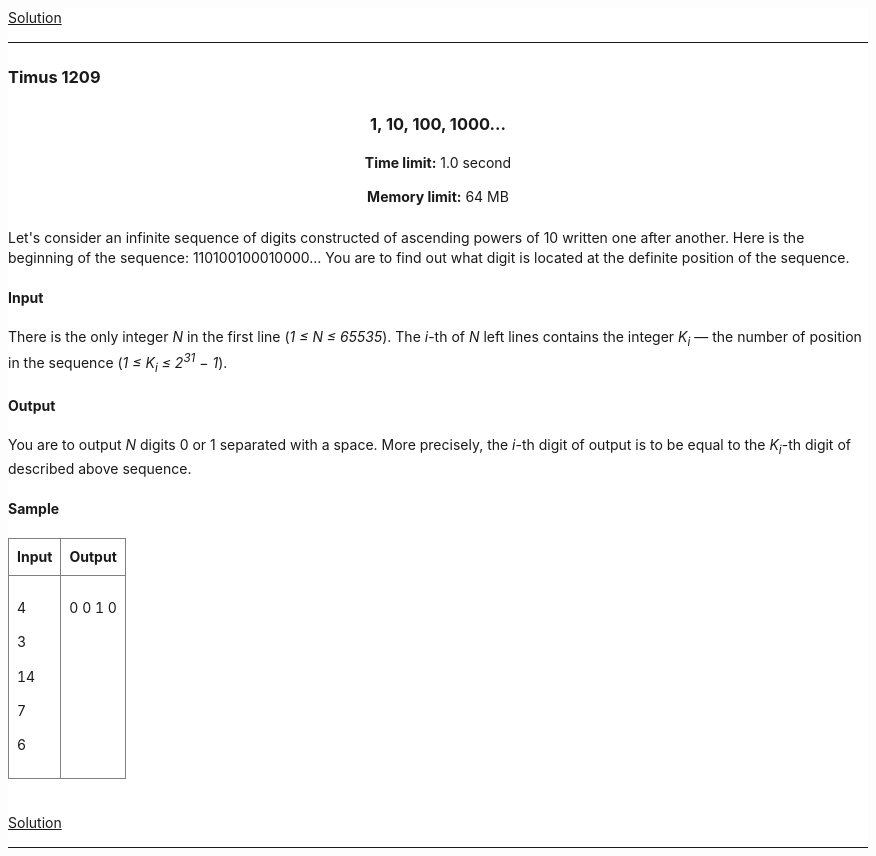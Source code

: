 [Solution](Exercises/ex_02_24_timus_1086.cpp)

---

### Timus 1209
<div style="text-align: center; margin-bottom: 20px;">
    <h3>1, 10, 100, 1000...</h3>
    <p><strong>Time limit:</strong> 1.0 second</p>
    <p><strong>Memory limit:</strong> 64 MB</p>
</div>

<div>
    <p>Let's consider an infinite sequence of digits constructed of ascending powers of 10 written one after another. Here is the beginning of the sequence: 110100100010000… You are to find out what digit is located at the definite position of the sequence.</p>
    <h4>Input</h4>
    <p>There is the only integer <em>N</em> in the first line (<em>1 ≤ N ≤ 65535</em>). The <em>i</em>-th of <em>N</em> left lines contains the integer <em>K<sub>i</sub></em> — the number of position in the sequence (<em>1 ≤ K<sub>i</sub> ≤ 2<sup>31</sup> − 1</em>).</p>
    <h4>Output</h4>
    <p>You are to output <em>N</em> digits 0 or 1 separated with a space. More precisely, the <em>i</em>-th digit of output is to be equal to the <em>K<sub>i</sub></em>-th digit of described above sequence.</p>
    <h4>Sample</h4>
    <table style="width: 100%; border-collapse: collapse; margin: 0 auto;">
        <tr>
            <th style="border: 1px solid gray; padding: 8px; text-align: center;">Input</th>
            <th style="border: 1px solid gray; padding: 8px; text-align: center;">Output</th>
        </tr>
        <tr>
            <td style="border: 1px solid gray; padding: 8px;">
                <p>4</p> 
                <p>3</p> 
                <p>14</p> 
                <p>7</p> 
                <p>6</p> 
            </td>
            <td style="border: 1px solid gray; padding: 8px;">
            <p>0 0 1 0</p>
            <p>&nbsp;</p>
            <p>&nbsp;</p>
            <p>&nbsp;</p>
            <p>&nbsp;</p>
            </td>
        </tr>
    </table>
</div>
<br>

[Solution](Exercises/ex_02_25_timus_1209.cpp)

---
